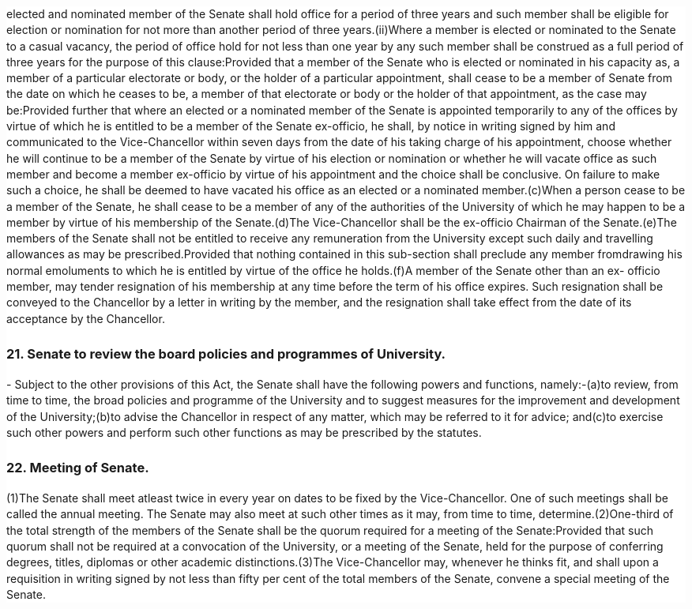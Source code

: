 elected and nominated member of the Senate shall hold office for a period of
three years and such member shall be eligible for election or nomination for
not more than another period of three years.(ii)Where a member is elected or
nominated to the Senate to a casual vacancy, the period of office hold for not
less than one year by any such member shall be construed as a full period of
three years for the purpose of this clause:Provided that a member of the
Senate who is elected or nominated in his capacity as, a member of a
particular electorate or body, or the holder of a particular appointment,
shall cease to be a member of Senate from the date on which he ceases to be, a
member of that electorate or body or the holder of that appointment, as the
case may be:Provided further that where an elected or a nominated member of
the Senate is appointed temporarily to any of the offices by virtue of which
he is entitled to be a member of the Senate ex-officio, he shall, by notice in
writing signed by him and communicated to the Vice-Chancellor within seven
days from the date of his taking charge of his appointment, choose whether he
will continue to be a member of the Senate by virtue of his election or
nomination or whether he will vacate office as such member and become a member
ex-officio by virtue of his appointment and the choice shall be conclusive. On
failure to make such a choice, he shall be deemed to have vacated his office
as an elected or a nominated member.(c)When a person cease to be a member of
the Senate, he shall cease to be a member of any of the authorities of the
University of which he may happen to be a member by virtue of his membership
of the Senate.(d)The Vice-Chancellor shall be the ex-officio Chairman of the
Senate.(e)The members of the Senate shall not be entitled to receive any
remuneration from the University except such daily and travelling allowances
as may be prescribed.Provided that nothing contained in this sub-section shall
preclude any member fromdrawing his normal emoluments to which he is entitled
by virtue of the office he holds.(f)A member of the Senate other than an ex-
officio member, may tender resignation of his membership at any time before
the term of his office expires. Such resignation shall be conveyed to the
Chancellor by a letter in writing by the member, and the resignation shall
take effect from the date of its acceptance by the Chancellor.

### 21. Senate to review the board policies and programmes of University.

\- Subject to the other provisions of this Act, the Senate shall have the
following powers and functions, namely:-(a)to review, from time to time, the
broad policies and programme of the University and to suggest measures for the
improvement and development of the University;(b)to advise the Chancellor in
respect of any matter, which may be referred to it for advice; and(c)to
exercise such other powers and perform such other functions as may be
prescribed by the statutes.

### 22. Meeting of Senate.

(1)The Senate shall meet atleast twice in every year on dates to be fixed by
the Vice-Chancellor. One of such meetings shall be called the annual meeting.
The Senate may also meet at such other times as it may, from time to time,
determine.(2)One-third of the total strength of the members of the Senate
shall be the quorum required for a meeting of the Senate:Provided that such
quorum shall not be required at a convocation of the University, or a meeting
of the Senate, held for the purpose of conferring degrees, titles, diplomas or
other academic distinctions.(3)The Vice-Chancellor may, whenever he thinks
fit, and shall upon a requisition in writing signed by not less than fifty per
cent of the total members of the Senate, convene a special meeting of the
Senate.
